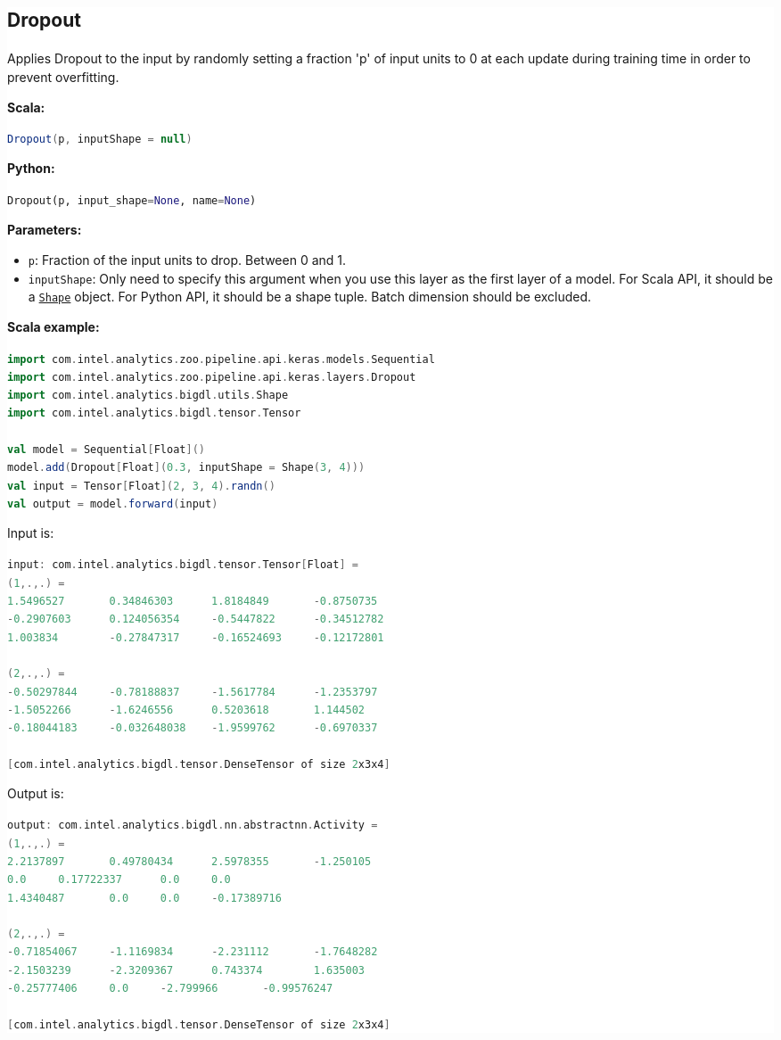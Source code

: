 ## **Dropout**
Applies Dropout to the input by randomly setting a fraction 'p' of input units to 0 at each update during training time in order to prevent overfitting.

**Scala:**
```scala
Dropout(p, inputShape = null)
```
**Python:**
```python
Dropout(p, input_shape=None, name=None)
```

**Parameters:**

* `p`: Fraction of the input units to drop. Between 0 and 1.
* `inputShape`: Only need to specify this argument when you use this layer as the first layer of a model. For Scala API, it should be a [`Shape`](../keras-api-scala/#shape) object. For Python API, it should be a shape tuple. Batch dimension should be excluded.

**Scala example:**
```scala
import com.intel.analytics.zoo.pipeline.api.keras.models.Sequential
import com.intel.analytics.zoo.pipeline.api.keras.layers.Dropout
import com.intel.analytics.bigdl.utils.Shape
import com.intel.analytics.bigdl.tensor.Tensor

val model = Sequential[Float]()
model.add(Dropout[Float](0.3, inputShape = Shape(3, 4)))
val input = Tensor[Float](2, 3, 4).randn()
val output = model.forward(input)
```
Input is:
```scala
input: com.intel.analytics.bigdl.tensor.Tensor[Float] =
(1,.,.) =
1.5496527       0.34846303      1.8184849       -0.8750735
-0.2907603      0.124056354     -0.5447822      -0.34512782
1.003834        -0.27847317     -0.16524693     -0.12172801

(2,.,.) =
-0.50297844     -0.78188837     -1.5617784      -1.2353797
-1.5052266      -1.6246556      0.5203618       1.144502
-0.18044183     -0.032648038    -1.9599762      -0.6970337

[com.intel.analytics.bigdl.tensor.DenseTensor of size 2x3x4]
```
Output is:
```scala
output: com.intel.analytics.bigdl.nn.abstractnn.Activity =
(1,.,.) =
2.2137897       0.49780434      2.5978355       -1.250105
0.0     0.17722337      0.0     0.0
1.4340487       0.0     0.0     -0.17389716

(2,.,.) =
-0.71854067     -1.1169834      -2.231112       -1.7648282
-2.1503239      -2.3209367      0.743374        1.635003
-0.25777406     0.0     -2.799966       -0.99576247

[com.intel.analytics.bigdl.tensor.DenseTensor of size 2x3x4]
```
